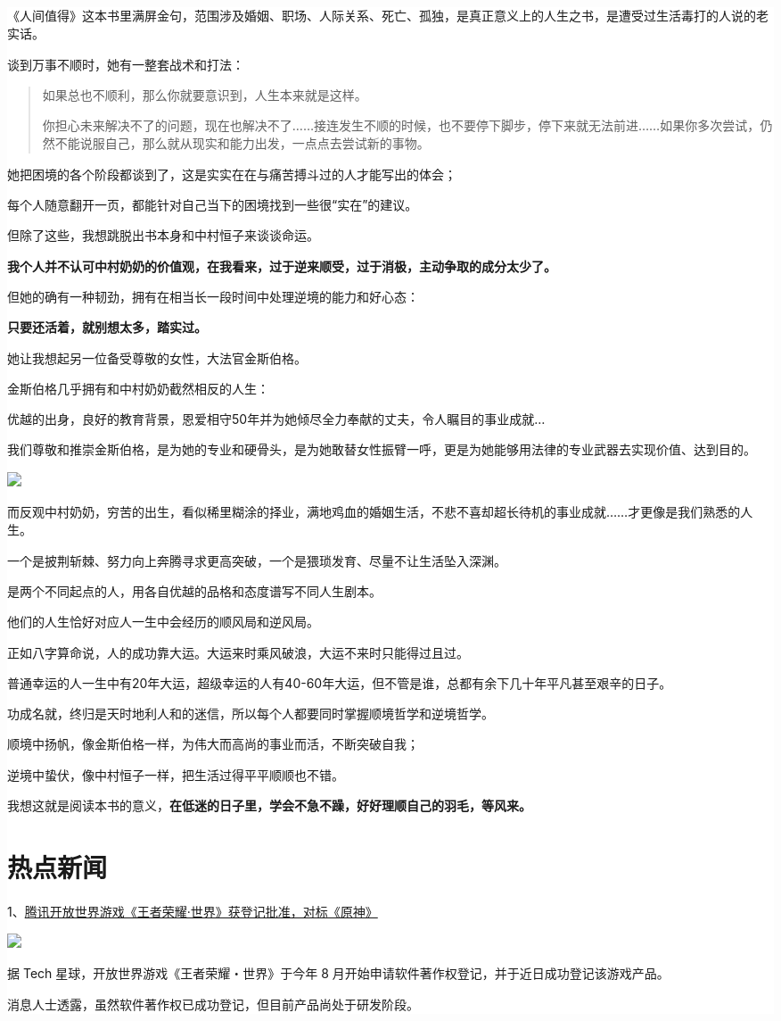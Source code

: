 《人间值得》这本书里满屏金句，范围涉及婚姻、职场、人际关系、死亡、孤独，是真正意义上的人生之书，是遭受过生活毒打的人说的老实话。

谈到万事不顺时，她有一整套战术和打法：

> 如果总也不顺利，那么你就要意识到，人生本来就是这样。
>
> 你担心未来解决不了的问题，现在也解决不了……接连发生不顺的时候，也不要停下脚步，停下来就无法前进……如果你多次尝试，仍然不能说服自己，那么就从现实和能力出发，一点点去尝试新的事物。

她把困境的各个阶段都谈到了，这是实实在在与痛苦搏斗过的人才能写出的体会；

每个人随意翻开一页，都能针对自己当下的困境找到一些很“实在”的建议。

但除了这些，我想跳脱出书本身和中村恒子来谈谈命运。

**我个人并不认可中村奶奶的价值观，在我看来，过于逆来顺受，过于消极，主动争取的成分太少了。**

但她的确有一种韧劲，拥有在相当长一段时间中处理逆境的能力和好心态：

**只要还活着，就别想太多，踏实过。**

她让我想起另一位备受尊敬的女性，大法官金斯伯格。

金斯伯格几乎拥有和中村奶奶截然相反的人生：

优越的出身，良好的教育背景，恩爱相守50年并为她倾尽全力奉献的丈夫，令人瞩目的事业成就…

我们尊敬和推崇金斯伯格，是为她的专业和硬骨头，是为她敢替女性振臂一呼，更是为她能够用法律的专业武器去实现价值、达到目的。

![](https://wmyskxz-blog.oss-cn-chengdu.aliyuncs.com/img202210170250100.png)

而反观中村奶奶，穷苦的出生，看似稀里糊涂的择业，满地鸡血的婚姻生活，不悲不喜却超长待机的事业成就……才更像是我们熟悉的人生。

一个是披荆斩棘、努力向上奔腾寻求更高突破，一个是猥琐发育、尽量不让生活坠入深渊。

是两个不同起点的人，用各自优越的品格和态度谱写不同人生剧本。

他们的人生恰好对应人一生中会经历的顺风局和逆风局。

正如八字算命说，人的成功靠大运。大运来时乘风破浪，大运不来时只能得过且过。

普通幸运的人一生中有20年大运，超级幸运的人有40-60年大运，但不管是谁，总都有余下几十年平凡甚至艰辛的日子。

功成名就，终归是天时地利人和的迷信，所以每个人都要同时掌握顺境哲学和逆境哲学。

顺境中扬帆，像金斯伯格一样，为伟大而高尚的事业而活，不断突破自我；

逆境中蛰伏，像中村恒子一样，把生活过得平平顺顺也不错。

我想这就是阅读本书的意义，**在低迷的日子里，学会不急不躁，好好理顺自己的羽毛，等风来。**

# 热点新闻

1、[腾讯开放世界游戏《王者荣耀·世界》获登记批准，对标《原神》](https://s.weibo.com/weibo?q=%23%E7%8E%8B%E8%80%85%E8%8D%A3%E8%80%80%E4%B8%96%E7%95%8C%E8%8E%B7%E7%99%BB%E8%AE%B0%E6%89%B9%E5%87%86%23 "腾讯开放世界游戏《王者荣耀·世界》获登记批准，对标《原神》")

![](https://wmyskxz-blog.oss-cn-chengdu.aliyuncs.com/img202210170217053.png)

据 Tech 星球，开放世界游戏《王者荣耀・世界》于今年 8 月开始申请软件著作权登记，并于近日成功登记该游戏产品。

消息人士透露，虽然软件著作权已成功登记，但目前产品尚处于研发阶段。
